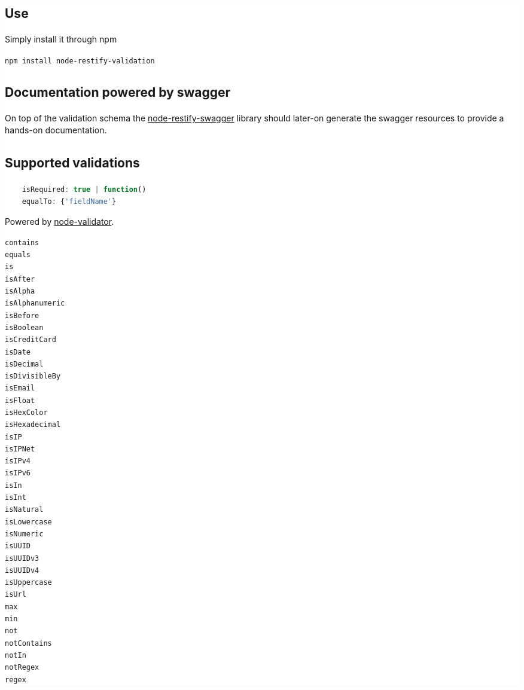 
## Use
Simply install it through npm

    npm install node-restify-validation


## Documentation powered by swagger
On top of the validation schema the [node-restify-swagger](https://github.com/z0mt3c/node-restify-swagger) library should later-on generate the swagger resources to provide a hands-on documentation.


## Supported validations

```javascript
    isRequired: true | function()
    equalTo: {'fieldName'}
```

Powered by [node-validator](https://github.com/chriso/validator.js).

    contains
    equals
    is
    isAfter
    isAlpha
    isAlphanumeric
    isBefore
    isBoolean
    isCreditCard
    isDate
    isDecimal
    isDivisibleBy
    isEmail
    isFloat
    isHexColor
    isHexadecimal
    isIP
    isIPNet
    isIPv4
    isIPv6
    isIn
    isInt
    isNatural
    isLowercase
    isNumeric
    isUUID
    isUUIDv3
    isUUIDv4
    isUppercase
    isUrl
    max
    min
    not
    notContains
    notIn
    notRegex
    regex
